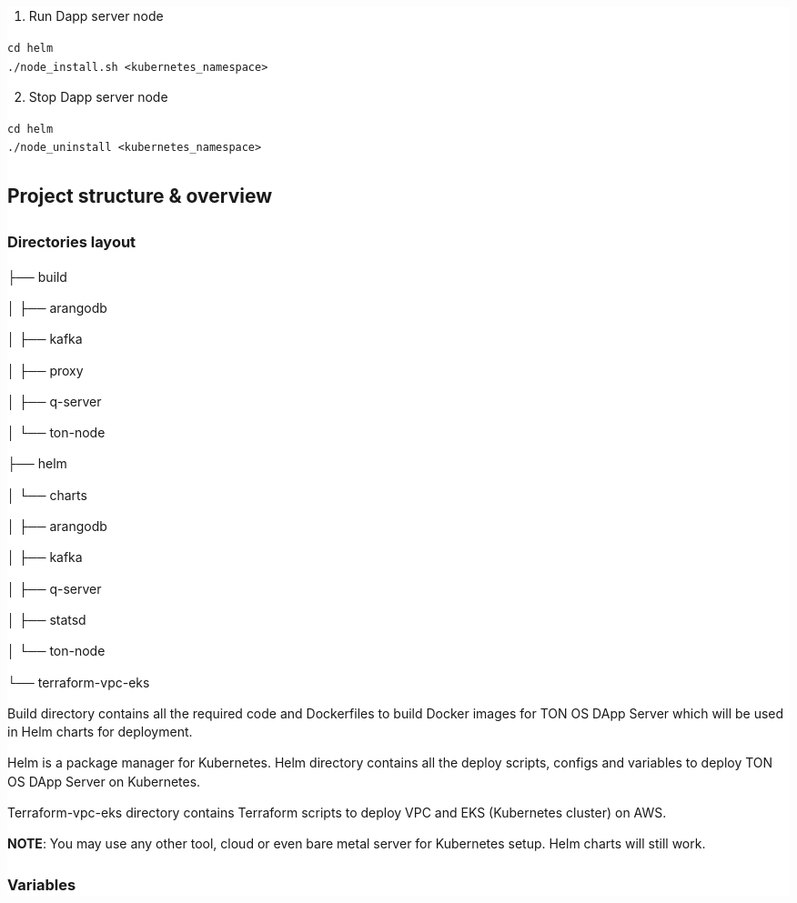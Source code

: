

1. Run Dapp server node
```
cd helm
./node_install.sh <kubernetes_namespace>
```


2. Stop Dapp server node
```
cd helm
./node_uninstall <kubernetes_namespace>
```


## Project structure & overview


### Directories  layout

├── build

│   ├── arangodb

│   ├── kafka

│   ├── proxy

│   ├── q-server

│   └── ton-node

├── helm

│   └── charts

│       ├── arangodb

│       ├── kafka

│       ├── q-server

│       ├── statsd

│       └── ton-node

└── terraform-vpc-eks

Build directory contains all the required code and Dockerfiles to build Docker images for TON OS DApp Server which will be used in Helm charts for deployment.

Helm is a package manager for Kubernetes. Helm directory contains all the deploy scripts, configs and variables to deploy TON OS DApp Server on Kubernetes.

Terraform-vpc-eks directory contains Terraform scripts to deploy VPC and EKS (Kubernetes cluster) on AWS. 

**NOTE**: You may use any other tool, cloud or even bare metal server for Kubernetes setup. Helm charts will still work.


### Variables
